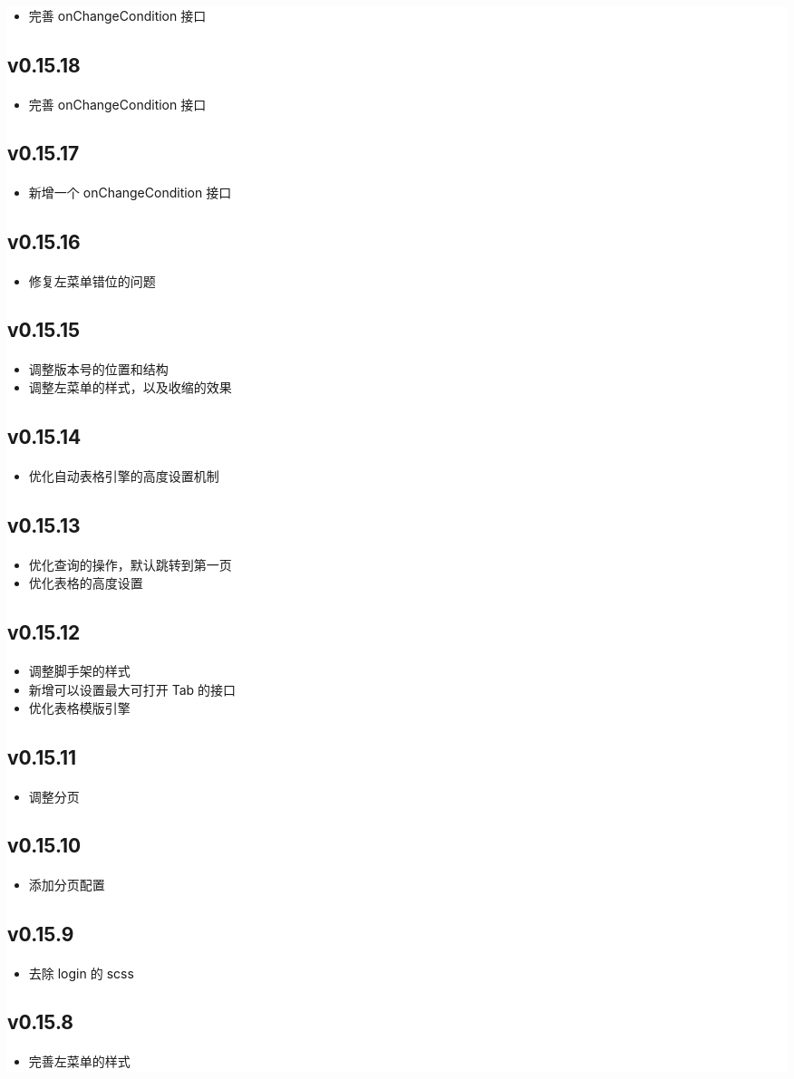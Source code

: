 - 完善 onChangeCondition 接口

## v0.15.18

- 完善 onChangeCondition 接口

## v0.15.17

- 新增一个 onChangeCondition 接口

## v0.15.16

- 修复左菜单错位的问题

## v0.15.15

- 调整版本号的位置和结构
- 调整左菜单的样式，以及收缩的效果

## v0.15.14

- 优化自动表格引擎的高度设置机制

## v0.15.13

- 优化查询的操作，默认跳转到第一页
- 优化表格的高度设置

## v0.15.12

- 调整脚手架的样式
- 新增可以设置最大可打开 Tab 的接口
- 优化表格模版引擎

## v0.15.11

- 调整分页

## v0.15.10

- 添加分页配置

## v0.15.9

- 去除 login 的 scss

## v0.15.8

- 完善左菜单的样式
